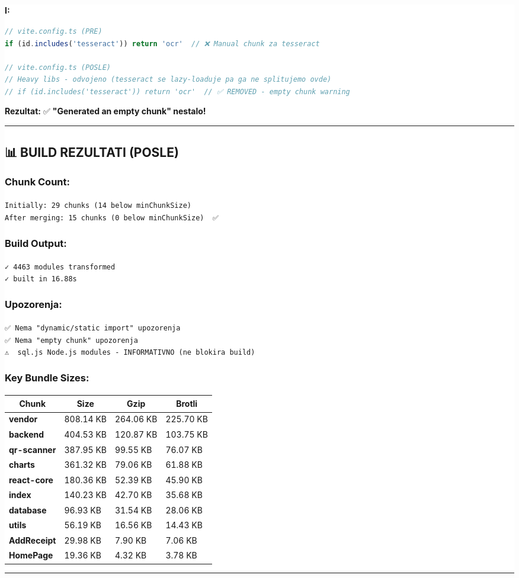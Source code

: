 **I:**
```typescript
// vite.config.ts (PRE)
if (id.includes('tesseract')) return 'ocr'  // ❌ Manual chunk za tesseract

// vite.config.ts (POSLE)
// Heavy libs - odvojeno (tesseract se lazy-loaduje pa ga ne splitujemo ovde)
// if (id.includes('tesseract')) return 'ocr'  // ✅ REMOVED - empty chunk warning
```

**Rezultat:** ✅ **"Generated an empty chunk" nestalo!**

---

## 📊 BUILD REZULTATI (POSLE)

### Chunk Count:
```
Initially: 29 chunks (14 below minChunkSize)
After merging: 15 chunks (0 below minChunkSize)  ✅
```

### Build Output:
```
✓ 4463 modules transformed
✓ built in 16.88s
```

### Upozorenja:
```
✅ Nema "dynamic/static import" upozorenja
✅ Nema "empty chunk" upozorenja  
⚠️  sql.js Node.js modules - INFORMATIVNO (ne blokira build)
```

### Key Bundle Sizes:
| Chunk | Size | Gzip | Brotli |
|-------|------|------|--------|
| **vendor** | 808.14 KB | 264.06 KB | 225.70 KB |
| **backend** | 404.53 KB | 120.87 KB | 103.75 KB |
| **qr-scanner** | 387.95 KB | 99.55 KB | 76.07 KB |
| **charts** | 361.32 KB | 79.06 KB | 61.88 KB |
| **react-core** | 180.36 KB | 52.39 KB | 45.90 KB |
| **index** | 140.23 KB | 42.70 KB | 35.68 KB |
| **database** | 96.93 KB | 31.54 KB | 28.06 KB |
| **utils** | 56.19 KB | 16.56 KB | 14.43 KB |
| **AddReceipt** | 29.98 KB | 7.90 KB | 7.06 KB |
| **HomePage** | 19.36 KB | 4.32 KB | 3.78 KB |

---